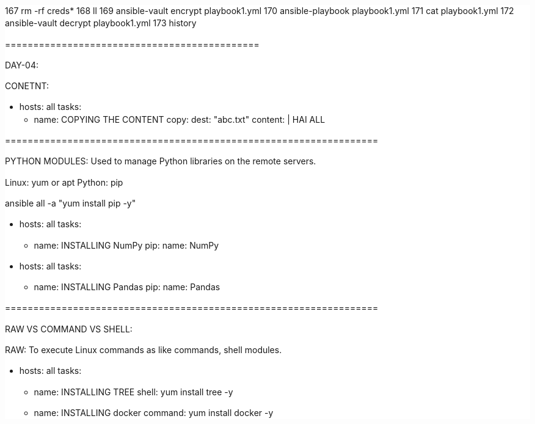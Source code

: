   167  rm -rf creds*
  168  ll
  169  ansible-vault encrypt playbook1.yml
  170  ansible-playbook playbook1.yml
  171  cat playbook1.yml
  172  ansible-vault decrypt playbook1.yml
  173  history

=============================================

DAY-04:

CONETNT:

- hosts: all
  tasks:
    - name: COPYING THE CONTENT
      copy:
        dest: "abc.txt"
        content: |
          HAI ALL


==================================================================

PYTHON MODULES: Used to manage Python libraries on the remote servers.

Linux: yum or apt
Python: pip 

ansible all -a "yum install pip -y"

- hosts: all
  tasks:
    - name: INSTALLING NumPy
      pip:
        name: NumPy


- hosts: all
  tasks:
    - name: INSTALLING Pandas
      pip:
        name: Pandas

==================================================================

RAW VS COMMAND VS SHELL:

RAW: To execute Linux commands as like commands, shell modules.


- hosts: all
  tasks:
    - name: INSTALLING TREE
      shell: yum install tree -y

    - name: INSTALLING docker
      command: yum install docker -y
